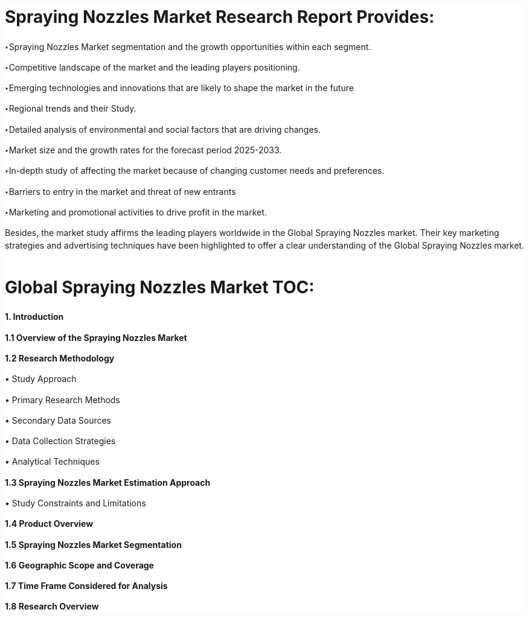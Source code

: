 # <strong>Spraying Nozzles Market Research Report Provides:</strong>

<strong>‣</strong>Spraying Nozzles Market segmentation and the growth opportunities within each segment.

<strong>‣</strong>Competitive landscape of the market and the leading players positioning.

<strong>‣</strong>Emerging technologies and innovations that are likely to shape the market in the future

<strong>‣</strong>Regional trends and their Study.

<strong>‣</strong>Detailed analysis of environmental and social factors that are driving changes.

<strong>‣</strong>Market size and the growth rates for the forecast period 2025-2033.

<strong>‣</strong>In-depth study of affecting the market because of changing customer needs and preferences.

<strong>‣</strong>Barriers to entry in the market and threat of new entrants

<strong>‣</strong>Marketing and promotional activities to drive profit in the market.

Besides, the market study affirms the leading players worldwide in the Global Spraying Nozzles market. Their key marketing strategies and advertising techniques have been highlighted to offer a clear understanding of the Global Spraying Nozzles market.

# <strong>Global Spraying Nozzles Market TOC:</strong>

<strong>1. Introduction</strong>

<strong>1.1 Overview of the Spraying Nozzles Market</strong>

<strong>1.2 Research Methodology</strong>

• Study Approach

• Primary Research Methods

• Secondary Data Sources

• Data Collection Strategies

• Analytical Techniques

<strong>1.3 Spraying Nozzles Market Estimation Approach</strong>

• Study Constraints and Limitations

<strong>1.4 Product Overview</strong>

<strong>1.5 Spraying Nozzles Market Segmentation</strong>

<strong>1.6 Geographic Scope and Coverage</strong>

<strong>1.7 Time Frame Considered for Analysis</strong>

<strong>1.8 Research Overview</strong>
